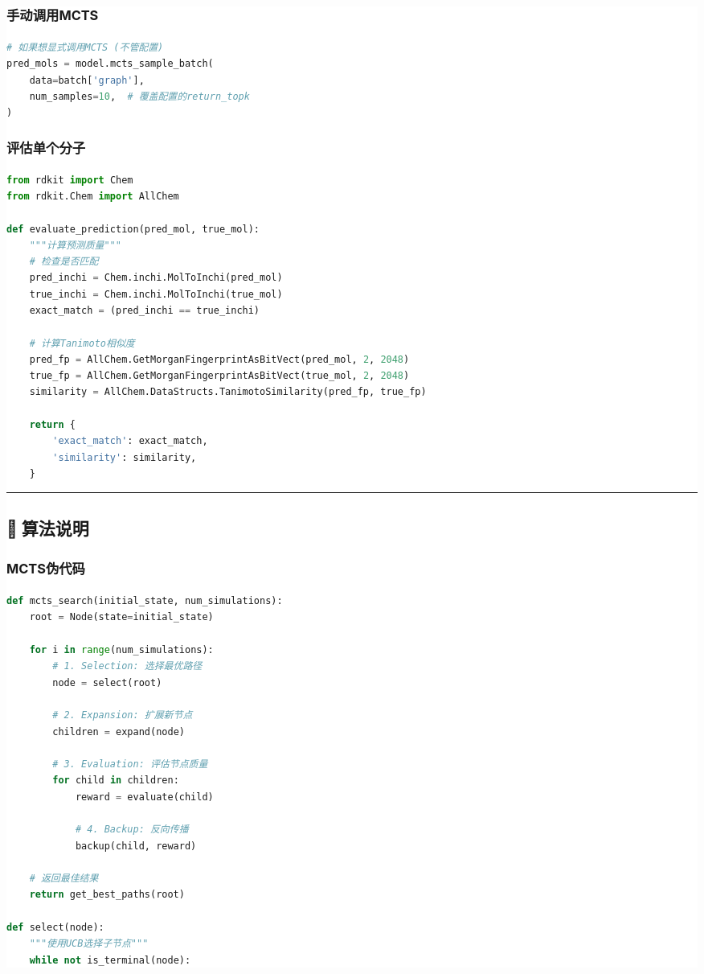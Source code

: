 ### 手动调用MCTS

```python
# 如果想显式调用MCTS (不管配置)
pred_mols = model.mcts_sample_batch(
    data=batch['graph'],
    num_samples=10,  # 覆盖配置的return_topk
)
```

### 评估单个分子

```python
from rdkit import Chem
from rdkit.Chem import AllChem

def evaluate_prediction(pred_mol, true_mol):
    """计算预测质量"""
    # 检查是否匹配
    pred_inchi = Chem.inchi.MolToInchi(pred_mol)
    true_inchi = Chem.inchi.MolToInchi(true_mol)
    exact_match = (pred_inchi == true_inchi)
    
    # 计算Tanimoto相似度
    pred_fp = AllChem.GetMorganFingerprintAsBitVect(pred_mol, 2, 2048)
    true_fp = AllChem.GetMorganFingerprintAsBitVect(true_mol, 2, 2048)
    similarity = AllChem.DataStructs.TanimotoSimilarity(pred_fp, true_fp)
    
    return {
        'exact_match': exact_match,
        'similarity': similarity,
    }
```

---

## 📖 算法说明

### MCTS伪代码

```python
def mcts_search(initial_state, num_simulations):
    root = Node(state=initial_state)
    
    for i in range(num_simulations):
        # 1. Selection: 选择最优路径
        node = select(root)
        
        # 2. Expansion: 扩展新节点
        children = expand(node)
        
        # 3. Evaluation: 评估节点质量
        for child in children:
            reward = evaluate(child)
            
            # 4. Backup: 反向传播
            backup(child, reward)
    
    # 返回最佳结果
    return get_best_paths(root)

def select(node):
    """使用UCB选择子节点"""
    while not is_terminal(node):
```
